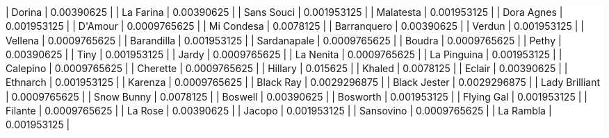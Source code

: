 | Dorina               | 0.00390625   |
| La Farina            | 0.00390625   |
| Sans Souci           | 0.001953125  |
| Malatesta            | 0.001953125  |
| Dora Agnes           | 0.001953125  |
| D'Amour              | 0.0009765625 |
| Mi Condesa           | 0.0078125    |
| Barranquero          | 0.00390625   |
| Verdun               | 0.001953125  |
| Vellena              | 0.0009765625 |
| Barandilla           | 0.001953125  |
| Sardanapale          | 0.0009765625 |
| Boudra               | 0.0009765625 |
| Pethy                | 0.00390625   |
| Tiny                 | 0.001953125  |
| Jardy                | 0.0009765625 |
| La Nenita            | 0.0009765625 |
| La Pinguina          | 0.001953125  |
| Calepino             | 0.0009765625 |
| Cherette             | 0.0009765625 |
| Hillary              | 0.015625     |
| Khaled               | 0.0078125    |
| Eclair               | 0.00390625   |
| Ethnarch             | 0.001953125  |
| Karenza              | 0.0009765625 |
| Black Ray            | 0.0029296875 |
| Black Jester         | 0.0029296875 |
| Lady Brilliant       | 0.0009765625 |
| Snow Bunny           | 0.0078125    |
| Boswell              | 0.00390625   |
| Bosworth             | 0.001953125  |
| Flying Gal           | 0.001953125  |
| Filante              | 0.0009765625 |
| La Rose              | 0.00390625   |
| Jacopo               | 0.001953125  |
| Sansovino            | 0.0009765625 |
| La Rambla            | 0.001953125  |